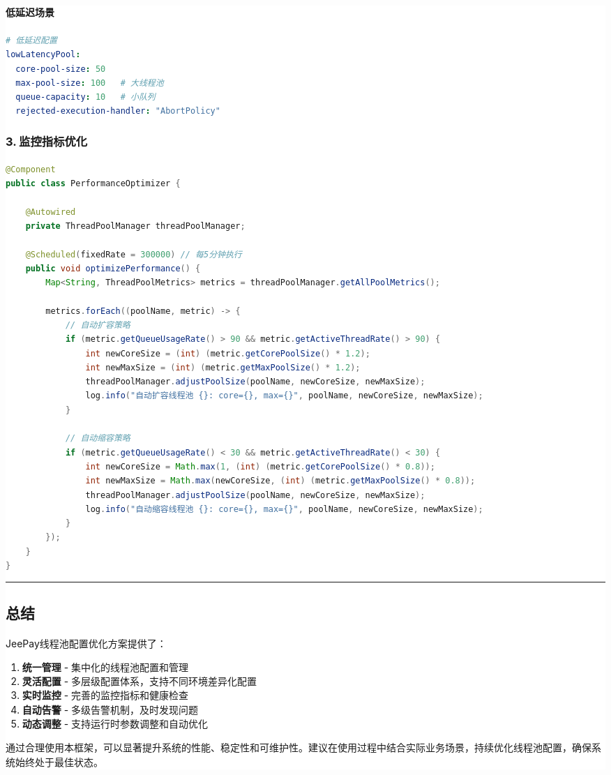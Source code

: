 #### 低延迟场景

```yaml
# 低延迟配置
lowLatencyPool:
  core-pool-size: 50
  max-pool-size: 100   # 大线程池
  queue-capacity: 10   # 小队列
  rejected-execution-handler: "AbortPolicy"
```

### 3. 监控指标优化

```java
@Component
public class PerformanceOptimizer {
    
    @Autowired
    private ThreadPoolManager threadPoolManager;
    
    @Scheduled(fixedRate = 300000) // 每5分钟执行
    public void optimizePerformance() {
        Map<String, ThreadPoolMetrics> metrics = threadPoolManager.getAllPoolMetrics();
        
        metrics.forEach((poolName, metric) -> {
            // 自动扩容策略
            if (metric.getQueueUsageRate() > 90 && metric.getActiveThreadRate() > 90) {
                int newCoreSize = (int) (metric.getCorePoolSize() * 1.2);
                int newMaxSize = (int) (metric.getMaxPoolSize() * 1.2);
                threadPoolManager.adjustPoolSize(poolName, newCoreSize, newMaxSize);
                log.info("自动扩容线程池 {}: core={}, max={}", poolName, newCoreSize, newMaxSize);
            }
            
            // 自动缩容策略
            if (metric.getQueueUsageRate() < 30 && metric.getActiveThreadRate() < 30) {
                int newCoreSize = Math.max(1, (int) (metric.getCorePoolSize() * 0.8));
                int newMaxSize = Math.max(newCoreSize, (int) (metric.getMaxPoolSize() * 0.8));
                threadPoolManager.adjustPoolSize(poolName, newCoreSize, newMaxSize);
                log.info("自动缩容线程池 {}: core={}, max={}", poolName, newCoreSize, newMaxSize);
            }
        });
    }
}
```

---

## 总结

JeePay线程池配置优化方案提供了：

1. **统一管理** - 集中化的线程池配置和管理
2. **灵活配置** - 多层级配置体系，支持不同环境差异化配置
3. **实时监控** - 完善的监控指标和健康检查
4. **自动告警** - 多级告警机制，及时发现问题
5. **动态调整** - 支持运行时参数调整和自动优化

通过合理使用本框架，可以显著提升系统的性能、稳定性和可维护性。建议在使用过程中结合实际业务场景，持续优化线程池配置，确保系统始终处于最佳状态。